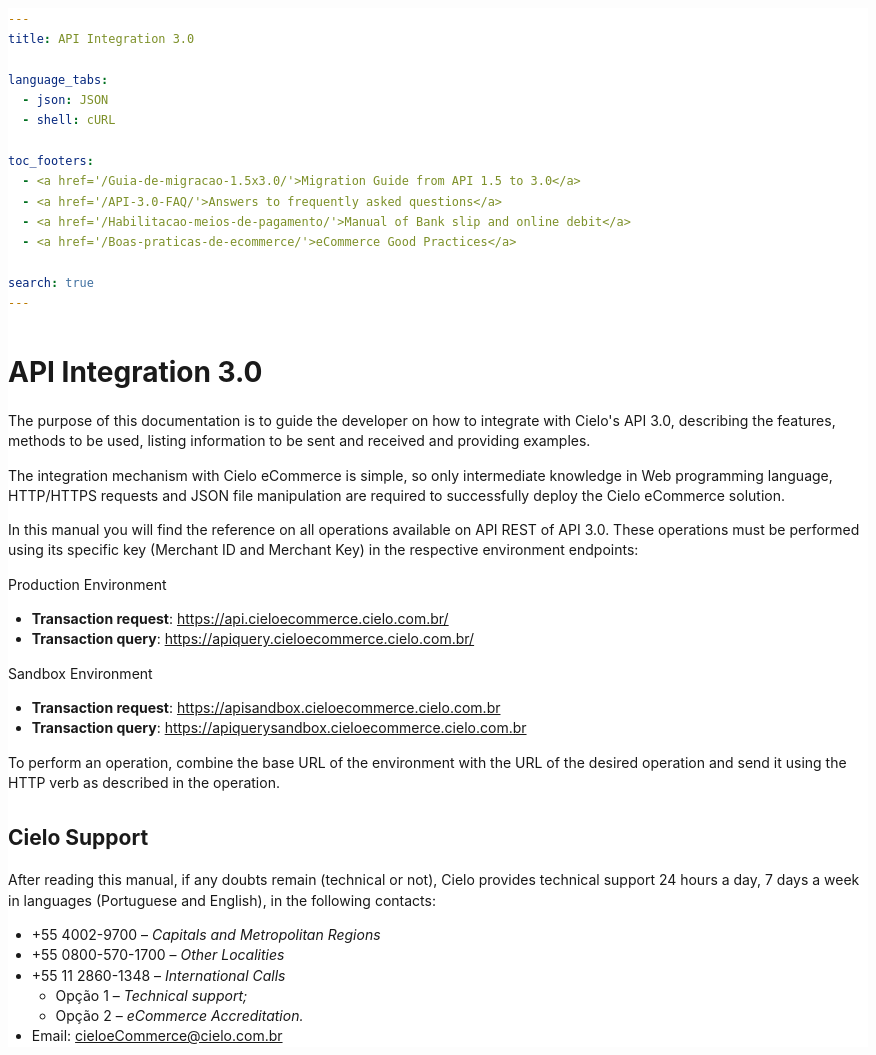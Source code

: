 ```yaml
---
title: API Integration 3.0

language_tabs:
  - json: JSON
  - shell: cURL

toc_footers:
  - <a href='/Guia-de-migracao-1.5x3.0/'>Migration Guide from API 1.5 to 3.0</a>
  - <a href='/API-3.0-FAQ/'>Answers to frequently asked questions</a>
  - <a href='/Habilitacao-meios-de-pagamento/'>Manual of Bank slip and online debit</a>
  - <a href='/Boas-praticas-de-ecommerce/'>eCommerce Good Practices</a>

search: true
---
```


# API Integration 3.0

The purpose of this documentation is to guide the developer on how to integrate with Cielo's API 3.0, describing the features, methods to be used, listing information to be sent and received and providing examples.

The integration mechanism with Cielo eCommerce is simple, so only intermediate knowledge in Web programming language, HTTP/HTTPS requests and JSON file manipulation are required to successfully deploy the Cielo eCommerce solution.

In this manual you will find the reference on all operations available on API REST of API 3.0. These operations must be performed using its specific key (Merchant ID and Merchant Key) in the respective environment endpoints:

Production Environment

* **Transaction request**: https://api.cieloecommerce.cielo.com.br/
* **Transaction query**: https://apiquery.cieloecommerce.cielo.com.br/

Sandbox Environment

* **Transaction request**: https://apisandbox.cieloecommerce.cielo.com.br
* **Transaction query**: https://apiquerysandbox.cieloecommerce.cielo.com.br

To perform an operation, combine the base URL of the environment with the URL of the desired operation and send it using the HTTP verb as described in the operation.

## Cielo Support

After reading this manual, if any doubts remain (technical or not), Cielo provides technical support 24 hours a day, 7 days a week in languages (Portuguese and English), in the following contacts:

* +55 4002-9700 – *Capitals and Metropolitan Regions*
* +55 0800-570-1700 – *Other Localities*
* +55 11 2860-1348 – *International Calls*
  * Opção 1 – *Technical support;*
  * Opção 2 – *eCommerce Accreditation.*
* Email: [cieloeCommerce@cielo.com.br](mailto:cieloecommerce@cielo.com.br)
